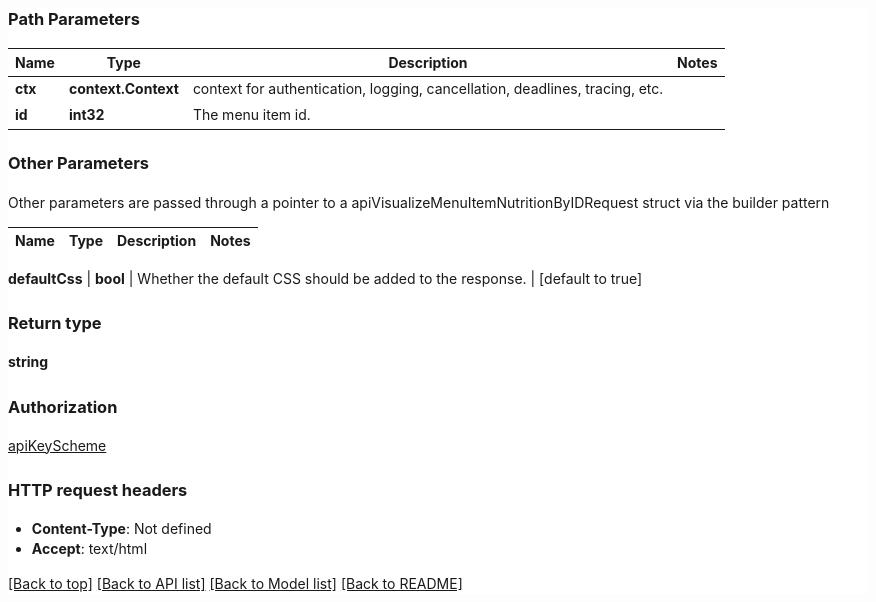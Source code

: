### Path Parameters


Name | Type | Description  | Notes
------------- | ------------- | ------------- | -------------
**ctx** | **context.Context** | context for authentication, logging, cancellation, deadlines, tracing, etc.
**id** | **int32** | The menu item id. | 

### Other Parameters

Other parameters are passed through a pointer to a apiVisualizeMenuItemNutritionByIDRequest struct via the builder pattern


Name | Type | Description  | Notes
------------- | ------------- | ------------- | -------------

 **defaultCss** | **bool** | Whether the default CSS should be added to the response. | [default to true]

### Return type

**string**

### Authorization

[apiKeyScheme](../README.md#apiKeyScheme)

### HTTP request headers

- **Content-Type**: Not defined
- **Accept**: text/html

[[Back to top]](#) [[Back to API list]](../README.md#documentation-for-api-endpoints)
[[Back to Model list]](../README.md#documentation-for-models)
[[Back to README]](../README.md)

